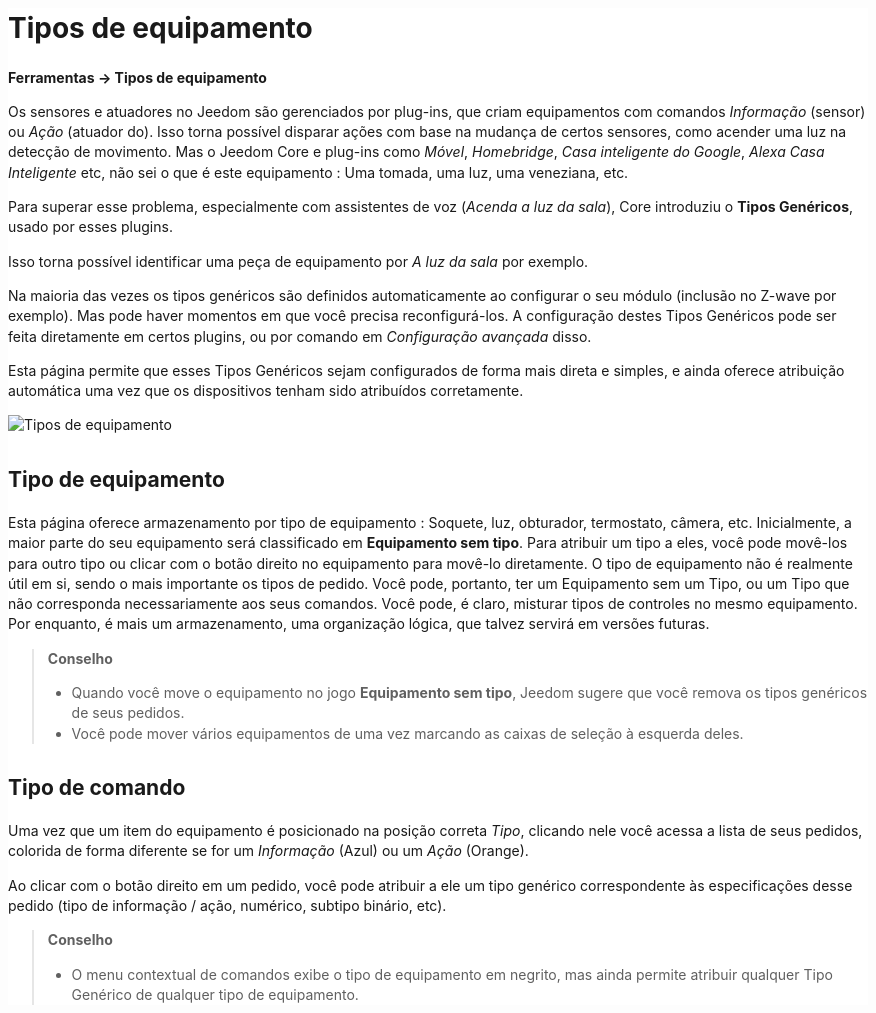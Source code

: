 # Tipos de equipamento
**Ferramentas → Tipos de equipamento**

Os sensores e atuadores no Jeedom são gerenciados por plug-ins, que criam equipamentos com comandos *Informação* (sensor) ou *Ação* (atuador do). Isso torna possível disparar ações com base na mudança de certos sensores, como acender uma luz na detecção de movimento. Mas o Jeedom Core e plug-ins como *Móvel*, *Homebridge*, *Casa inteligente do Google*, *Alexa Casa Inteligente* etc, não sei o que é este equipamento : Uma tomada, uma luz, uma veneziana, etc.

Para superar esse problema, especialmente com assistentes de voz (*Acenda a luz da sala*), Core introduziu o **Tipos Genéricos**, usado por esses plugins.

Isso torna possível identificar uma peça de equipamento por *A luz da sala* por exemplo.

Na maioria das vezes os tipos genéricos são definidos automaticamente ao configurar o seu módulo (inclusão no Z-wave por exemplo). Mas pode haver momentos em que você precisa reconfigurá-los. A configuração destes Tipos Genéricos pode ser feita diretamente em certos plugins, ou por comando em *Configuração avançada* disso.

Esta página permite que esses Tipos Genéricos sejam configurados de forma mais direta e simples, e ainda oferece atribuição automática uma vez que os dispositivos tenham sido atribuídos corretamente.

![Tipos de equipamento](./images/coreGenerics.gif)

## Tipo de equipamento

Esta página oferece armazenamento por tipo de equipamento : Soquete, luz, obturador, termostato, câmera, etc. Inicialmente, a maior parte do seu equipamento será classificado em **Equipamento sem tipo**. Para atribuir um tipo a eles, você pode movê-los para outro tipo ou clicar com o botão direito no equipamento para movê-lo diretamente. O tipo de equipamento não é realmente útil em si, sendo o mais importante os tipos de pedido. Você pode, portanto, ter um Equipamento sem um Tipo, ou um Tipo que não corresponda necessariamente aos seus comandos. Você pode, é claro, misturar tipos de controles no mesmo equipamento. Por enquanto, é mais um armazenamento, uma organização lógica, que talvez servirá em versões futuras.

> **Conselho**
>
> - Quando você move o equipamento no jogo **Equipamento sem tipo**, Jeedom sugere que você remova os tipos genéricos de seus pedidos.
> - Você pode mover vários equipamentos de uma vez marcando as caixas de seleção à esquerda deles.

## Tipo de comando

Uma vez que um item do equipamento é posicionado na posição correta *Tipo*, clicando nele você acessa a lista de seus pedidos, colorida de forma diferente se for um *Informação* (Azul) ou um *Ação* (Orange).

Ao clicar com o botão direito em um pedido, você pode atribuir a ele um tipo genérico correspondente às especificações desse pedido (tipo de informação / ação, numérico, subtipo binário, etc).

> **Conselho**
>
> - O menu contextual de comandos exibe o tipo de equipamento em negrito, mas ainda permite atribuir qualquer Tipo Genérico de qualquer tipo de equipamento.
